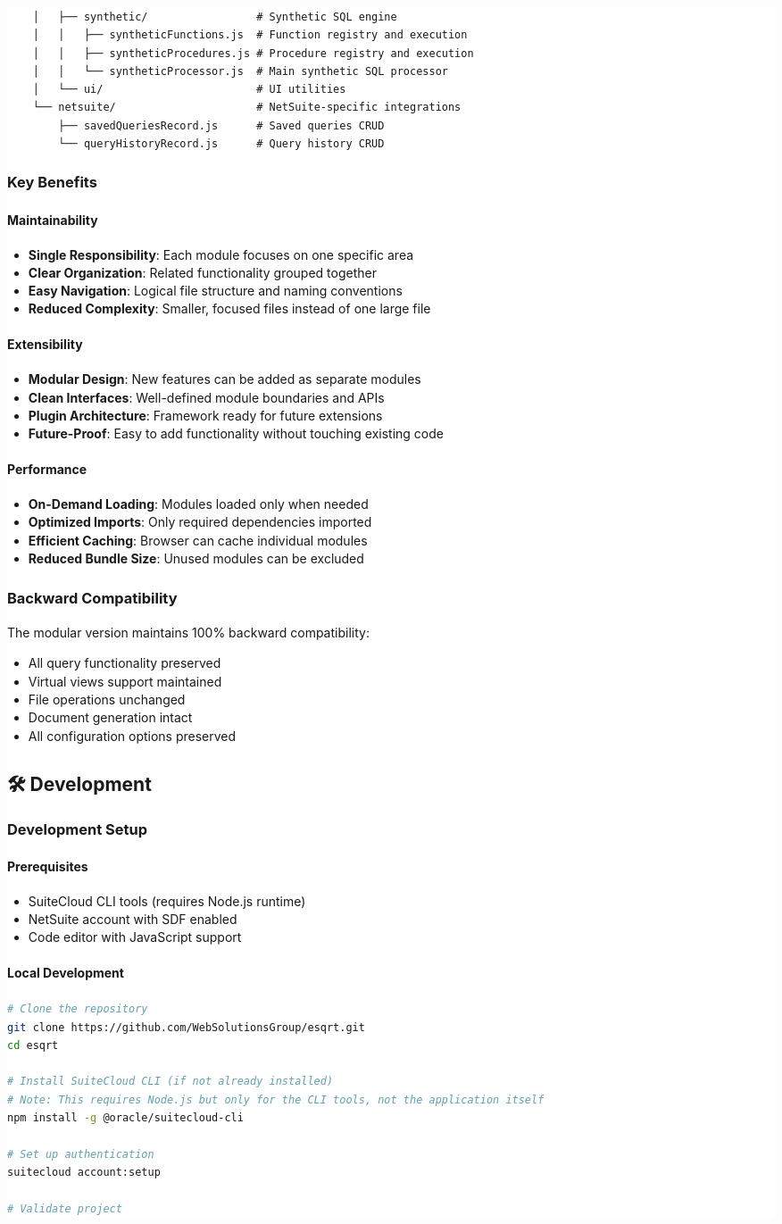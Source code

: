 ```
    │   ├── synthetic/                 # Synthetic SQL engine
    │   │   ├── syntheticFunctions.js  # Function registry and execution
    │   │   ├── syntheticProcedures.js # Procedure registry and execution
    │   │   └── syntheticProcessor.js  # Main synthetic SQL processor
    │   └── ui/                        # UI utilities
    └── netsuite/                      # NetSuite-specific integrations
        ├── savedQueriesRecord.js      # Saved queries CRUD
        └── queryHistoryRecord.js      # Query history CRUD
```

### Key Benefits

#### Maintainability
- **Single Responsibility**: Each module focuses on one specific area
- **Clear Organization**: Related functionality grouped together
- **Easy Navigation**: Logical file structure and naming conventions
- **Reduced Complexity**: Smaller, focused files instead of one large file

#### Extensibility
- **Modular Design**: New features can be added as separate modules
- **Clean Interfaces**: Well-defined module boundaries and APIs
- **Plugin Architecture**: Framework ready for future extensions
- **Future-Proof**: Easy to add functionality without touching existing code

#### Performance
- **On-Demand Loading**: Modules loaded only when needed
- **Optimized Imports**: Only required dependencies imported
- **Efficient Caching**: Browser can cache individual modules
- **Reduced Bundle Size**: Unused modules can be excluded

### Backward Compatibility

The modular version maintains 100% backward compatibility:
- All query functionality preserved
- Virtual views support maintained
- File operations unchanged
- Document generation intact
- All configuration options preserved

## 🛠 Development

### Development Setup

#### Prerequisites
- SuiteCloud CLI tools (requires Node.js runtime)
- NetSuite account with SDF enabled
- Code editor with JavaScript support

#### Local Development
```bash
# Clone the repository
git clone https://github.com/WebSolutionsGroup/esqrt.git
cd esqrt

# Install SuiteCloud CLI (if not already installed)
# Note: This requires Node.js but only for the CLI tools, not the application itself
npm install -g @oracle/suitecloud-cli

# Set up authentication
suitecloud account:setup

# Validate project
```